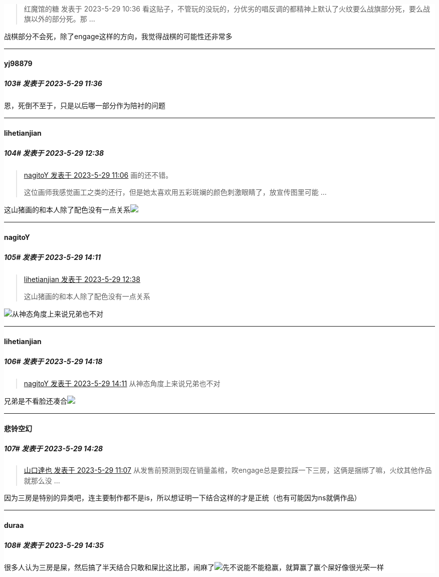 <blockquote>红魔馆的糖 发表于 2023-5-29 10:36
看这贴子，不管玩的没玩的，分优劣的唱反调的都精神上默认了火纹要么战旗部分死，要么战旗以外的部分死。那 ...</blockquote>
战棋部分不会死，除了engage这样的方向，我觉得战棋的可能性还非常多


*****

####  yj98879  
##### 103#       发表于 2023-5-29 11:36

恩，死倒不至于，只是以后哪一部分作为陪衬的问题


*****

####  lihetianjian  
##### 104#       发表于 2023-5-29 12:38

<blockquote><a href="httphttps://bbs.saraba1st.com/2b/forum.php?mod=redirect&amp;goto=findpost&amp;pid=61035115&amp;ptid=2137293" target="_blank">nagitoY 发表于 2023-5-29 11:06</a>
画的还不错。

这位画师我感觉画工之类的还行，但是她太喜欢用五彩斑斓的颜色刺激眼睛了，放宣传图里可能 ...</blockquote>
这山猪画的和本人除了配色没有一点关系<img src="https://static.saraba1st.com/image/smiley/face2017/021.png" referrerpolicy="no-referrer">


*****

####  nagitoY  
##### 105#       发表于 2023-5-29 14:11

<blockquote><a href="httphttps://bbs.saraba1st.com/2b/forum.php?mod=redirect&amp;goto=findpost&amp;pid=61036621&amp;ptid=2137293" target="_blank">lihetianjian 发表于 2023-5-29 12:38</a>

这山猪画的和本人除了配色没有一点关系</blockquote>
<img src="https://static.saraba1st.com/image/smiley/face2017/068.png" referrerpolicy="no-referrer">从神态角度上来说兄弟也不对


*****

####  lihetianjian  
##### 106#       发表于 2023-5-29 14:18

<blockquote><a href="httphttps://bbs.saraba1st.com/2b/forum.php?mod=redirect&amp;goto=findpost&amp;pid=61037663&amp;ptid=2137293" target="_blank">nagitoY 发表于 2023-5-29 14:11</a>
从神态角度上来说兄弟也不对</blockquote>
兄弟是不看脸还凑合<img src="https://static.saraba1st.com/image/smiley/face2017/068.png" referrerpolicy="no-referrer">


*****

####  悲铃空幻  
##### 107#       发表于 2023-5-29 14:28

<blockquote><a href="httphttps://bbs.saraba1st.com/2b/forum.php?mod=redirect&amp;goto=findpost&amp;pid=61035140&amp;ptid=2137293" target="_blank">山口達也 发表于 2023-5-29 11:07</a>
从发售前预测到现在销量盖棺，吹engage总是要拉踩一下三房，这俩是捆绑了嘛，火纹其他作品就那么没 ...</blockquote>
因为三房是特别的异类吧，连主要制作都不是is，所以想证明一下结合这样的才是正统（也有可能因为ns就俩作品）


*****

####  duraa  
##### 108#       发表于 2023-5-29 14:35

很多人认为三房是屎，然后搞了半天结合只敢和屎比这比那，闹麻了<img src="https://static.saraba1st.com/image/smiley/face2017/067.png" referrerpolicy="no-referrer">先不说能不能稳赢，就算赢了赢个屎好像很光荣一样

